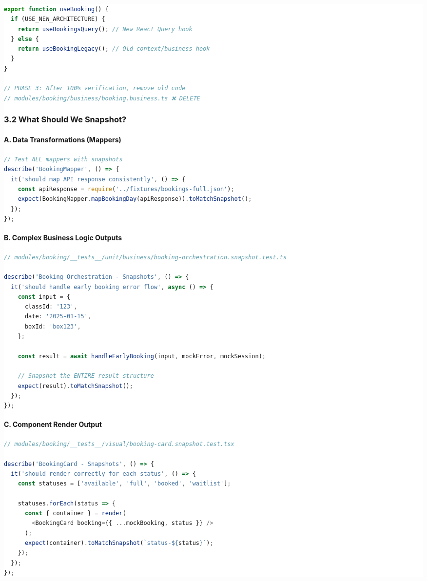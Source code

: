 ```typescript
export function useBooking() {
  if (USE_NEW_ARCHITECTURE) {
    return useBookingsQuery(); // New React Query hook
  } else {
    return useBookingLegacy(); // Old context/business hook
  }
}

// PHASE 3: After 100% verification, remove old code
// modules/booking/business/booking.business.ts ❌ DELETE
```

### 3.2 What Should We Snapshot?

#### A. Data Transformations (Mappers)

```typescript
// Test ALL mappers with snapshots
describe('BookingMapper', () => {
  it('should map API response consistently', () => {
    const apiResponse = require('../fixtures/bookings-full.json');
    expect(BookingMapper.mapBookingDay(apiResponse)).toMatchSnapshot();
  });
});
```

#### B. Complex Business Logic Outputs

```typescript
// modules/booking/__tests__/unit/business/booking-orchestration.snapshot.test.ts

describe('Booking Orchestration - Snapshots', () => {
  it('should handle early booking error flow', async () => {
    const input = {
      classId: '123',
      date: '2025-01-15',
      boxId: 'box123',
    };

    const result = await handleEarlyBooking(input, mockError, mockSession);

    // Snapshot the ENTIRE result structure
    expect(result).toMatchSnapshot();
  });
});
```

#### C. Component Render Output

```typescript
// modules/booking/__tests__/visual/booking-card.snapshot.test.tsx

describe('BookingCard - Snapshots', () => {
  it('should render correctly for each status', () => {
    const statuses = ['available', 'full', 'booked', 'waitlist'];

    statuses.forEach(status => {
      const { container } = render(
        <BookingCard booking={{ ...mockBooking, status }} />
      );
      expect(container).toMatchSnapshot(`status-${status}`);
    });
  });
});
```
